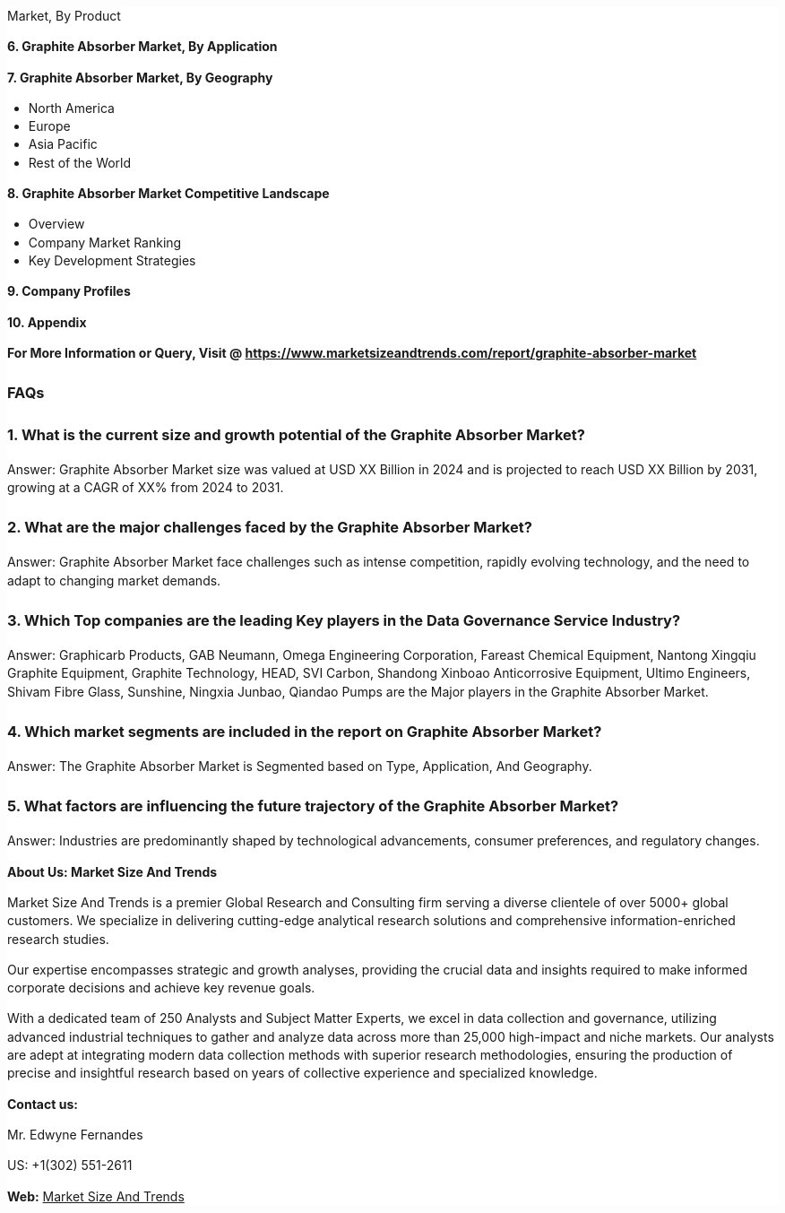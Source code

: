 Market, By Product</span></strong></p></div><div class="" data-test-id=""><p><strong><span class="">6. Graphite Absorber Market, By Application</span></strong></p></div><div class="" data-test-id=""><p><strong><span class="">7. Graphite Absorber Market, By Geography</span></strong></p></div><div class="" data-test-id=""><ul><li><span class="">North America</span></li><li><span class="">Europe</span></li><li><span class="">Asia Pacific</span></li><li><span class="">Rest of the World</span></li></ul></div><div class="" data-test-id=""><p><strong><span class="">8. Graphite Absorber Market Competitive Landscape</span></strong></p></div><div class="" data-test-id=""><ul><li><span class="">Overview</span></li><li><span class="">Company Market Ranking</span></li><li><span class="">Key Development Strategies</span></li></ul></div><div class="" data-test-id=""><p><strong><span class="">9. Company Profiles</span></strong></p></div><div class="" data-test-id=""><p><strong><span class="">10. Appendix</span></strong></p></div><div class="" data-test-id=""><p><strong><span class="">For More Information or Query, Visit @ <a href="https://www.marketsizeandtrends.com/report/graphite-absorber-market" target="_blank">https://www.marketsizeandtrends.com/report/graphite-absorber-market</a></span></strong></p></div><div class="" data-test-id=""><div class="article-main__content" data-test-id="publishing-text-block"><h3><strong><span class="">FAQs</span></strong></h3></div><div class="article-main__content" data-test-id="publishing-text-block"><h3><span class="">1. What is the current size and growth potential of the Graphite Absorber Market?</span></h3></div><div class="article-main__content" data-test-id="publishing-text-block"><p><span class="font-[700]">Answer</span><span class="">: Graphite Absorber Market size was valued at USD XX Billion in 2024 and is projected to reach USD XX Billion by 2031, growing at a CAGR of XX% from 2024 to 2031.</span></p></div><div class="article-main__content" data-test-id="publishing-text-block"><h3><span class="">2. What are the major challenges faced by the Graphite Absorber Market?</span></h3></div><div class="article-main__content" data-test-id="publishing-text-block"><p><span class="font-[700]">Answer</span><span class="">: Graphite Absorber Market face challenges such as intense competition, rapidly evolving technology, and the need to adapt to changing market demands.</span></p></div><div class="article-main__content" data-test-id="publishing-text-block"><h3><span class="">3. Which Top companies are the leading Key players in the Data Governance Service Industry?</span></h3></div><div class="article-main__content" data-test-id="publishing-text-block"><p><span class="font-[700]">Answer</span><span class="">: Graphicarb Products, GAB Neumann, Omega Engineering Corporation, Fareast Chemical Equipment, Nantong Xingqiu Graphite Equipment, Graphite Technology, HEAD, SVI Carbon, Shandong Xinboao Anticorrosive Equipment, Ultimo Engineers, Shivam Fibre Glass, Sunshine, Ningxia Junbao, Qiandao Pumps are the Major players in the Graphite Absorber Market.</span></p></div><div class="article-main__content" data-test-id="publishing-text-block"><h3><span class="">4. Which market segments are included in the report on Graphite Absorber Market?</span></h3></div><div class="article-main__content" data-test-id="publishing-text-block"><p><span class="font-[700]">Answer</span><span class="">: The Graphite Absorber Market is Segmented based on Type, Application, And Geography.</span></p></div><div class="article-main__content" data-test-id="publishing-text-block"><h3><span class="">5. What factors are influencing the future trajectory of the Graphite Absorber Market?</span></h3></div><div class="article-main__content" data-test-id="publishing-text-block"><p><span class="font-[700]">Answer:</span><span class="">&nbsp;Industries are predominantly shaped by technological advancements, consumer preferences, and regulatory changes.</span></p></div><p><strong><span class="">About Us: Market Size And Trends</span></strong></p></div><div class="" data-test-id=""><p><span class="">Market Size And Trends is a premier Global Research and Consulting firm serving a diverse clientele of over 5000+ global customers. We specialize in delivering cutting-edge analytical research solutions and comprehensive information-enriched research studies.</span></p></div><div class="" data-test-id=""><p><span class="">Our expertise encompasses strategic and growth analyses, providing the crucial data and insights required to make informed corporate decisions and achieve key revenue goals.</span></p></div><div class="" data-test-id=""><p><span class="">With a dedicated team of 250 Analysts and Subject Matter Experts, we excel in data collection and governance, utilizing advanced industrial techniques to gather and analyze data across more than 25,000 high-impact and niche markets. Our analysts are adept at integrating modern data collection methods with superior research methodologies, ensuring the production of precise and insightful research based on years of collective experience and specialized knowledge.</span></p></div><div class="" data-test-id=""><p><strong><span class="">Contact us:</span></strong></p></div><div class="" data-test-id=""><p><span class="">Mr. Edwyne Fernandes</span></p></div><div class="" data-test-id=""><p><span class="">US: +1(302) 551-2611<br /></span></p><p><span class=""><strong>Web:</strong> <a href="https://www.marketsizeandtrends.com/" target="_blank">Market Size And Trends</a></span></p></div>
